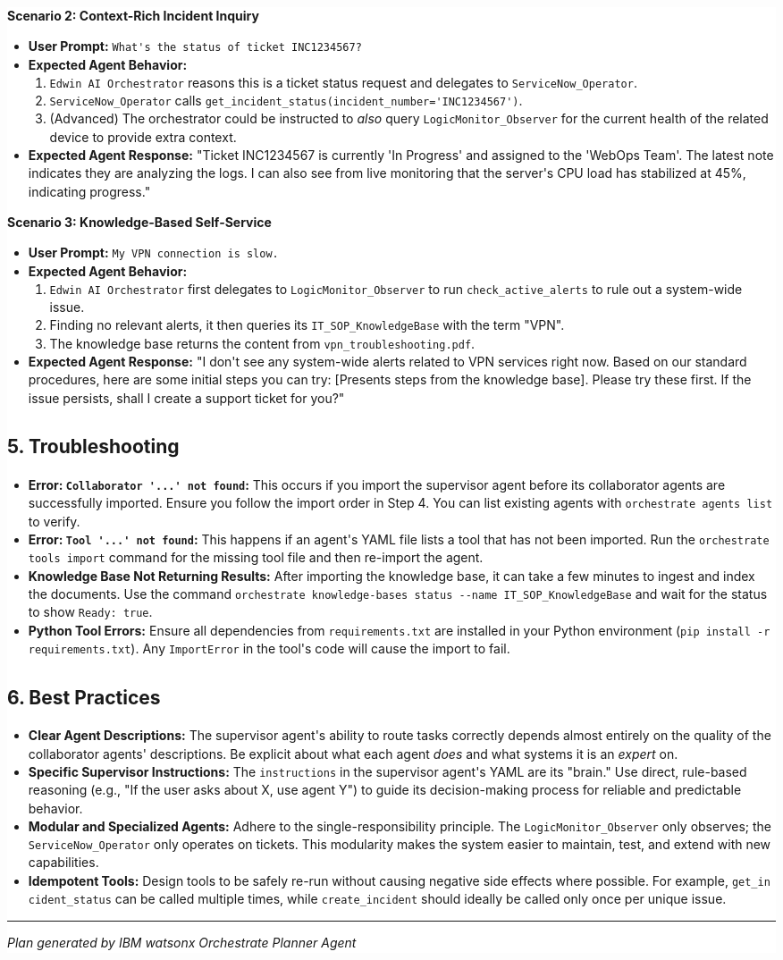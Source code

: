 **Scenario 2: Context-Rich Incident Inquiry**
*   **User Prompt:** `What's the status of ticket INC1234567?`
*   **Expected Agent Behavior:**
    1.  `Edwin AI Orchestrator` reasons this is a ticket status request and delegates to `ServiceNow_Operator`.
    2.  `ServiceNow_Operator` calls `get_incident_status(incident_number='INC1234567')`.
    3.  (Advanced) The orchestrator could be instructed to *also* query `LogicMonitor_Observer` for the current health of the related device to provide extra context.
*   **Expected Agent Response:** "Ticket INC1234567 is currently 'In Progress' and assigned to the 'WebOps Team'. The latest note indicates they are analyzing the logs. I can also see from live monitoring that the server's CPU load has stabilized at 45%, indicating progress."

**Scenario 3: Knowledge-Based Self-Service**
*   **User Prompt:** `My VPN connection is slow.`
*   **Expected Agent Behavior:**
    1.  `Edwin AI Orchestrator` first delegates to `LogicMonitor_Observer` to run `check_active_alerts` to rule out a system-wide issue.
    2.  Finding no relevant alerts, it then queries its `IT_SOP_KnowledgeBase` with the term "VPN".
    3.  The knowledge base returns the content from `vpn_troubleshooting.pdf`.
*   **Expected Agent Response:** "I don't see any system-wide alerts related to VPN services right now. Based on our standard procedures, here are some initial steps you can try: [Presents steps from the knowledge base]. Please try these first. If the issue persists, shall I create a support ticket for you?"

## 5. Troubleshooting

*   **Error: `Collaborator '...' not found`:** This occurs if you import the supervisor agent before its collaborator agents are successfully imported. Ensure you follow the import order in Step 4. You can list existing agents with `orchestrate agents list` to verify.
*   **Error: `Tool '...' not found`:** This happens if an agent's YAML file lists a tool that has not been imported. Run the `orchestrate tools import` command for the missing tool file and then re-import the agent.
*   **Knowledge Base Not Returning Results:** After importing the knowledge base, it can take a few minutes to ingest and index the documents. Use the command `orchestrate knowledge-bases status --name IT_SOP_KnowledgeBase` and wait for the status to show `Ready: true`.
*   **Python Tool Errors:** Ensure all dependencies from `requirements.txt` are installed in your Python environment (`pip install -r requirements.txt`). Any `ImportError` in the tool's code will cause the import to fail.

## 6. Best Practices

*   **Clear Agent Descriptions:** The supervisor agent's ability to route tasks correctly depends almost entirely on the quality of the collaborator agents' descriptions. Be explicit about what each agent *does* and what systems it is an *expert* on.
*   **Specific Supervisor Instructions:** The `instructions` in the supervisor agent's YAML are its "brain." Use direct, rule-based reasoning (e.g., "If the user asks about X, use agent Y") to guide its decision-making process for reliable and predictable behavior.
*   **Modular and Specialized Agents:** Adhere to the single-responsibility principle. The `LogicMonitor_Observer` only observes; the `ServiceNow_Operator` only operates on tickets. This modularity makes the system easier to maintain, test, and extend with new capabilities.
*   **Idempotent Tools:** Design tools to be safely re-run without causing negative side effects where possible. For example, `get_incident_status` can be called multiple times, while `create_incident` should ideally be called only once per unique issue.

---
*Plan generated by IBM watsonx Orchestrate Planner Agent*
